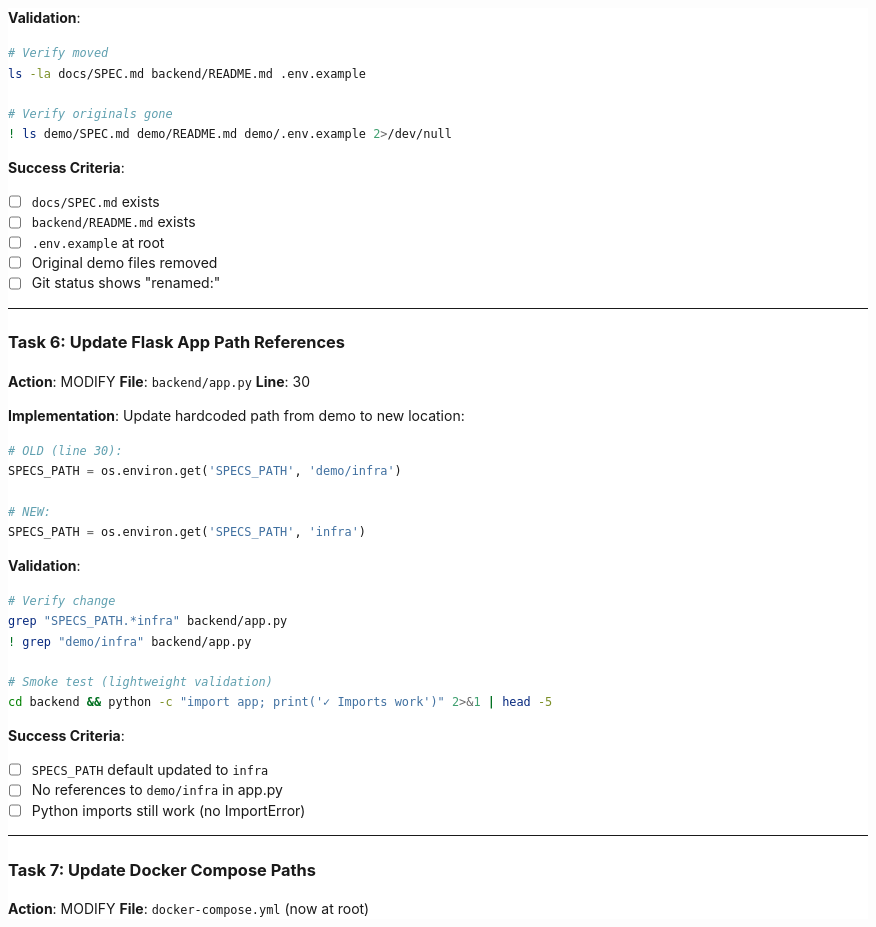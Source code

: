 **Validation**:
```bash
# Verify moved
ls -la docs/SPEC.md backend/README.md .env.example

# Verify originals gone
! ls demo/SPEC.md demo/README.md demo/.env.example 2>/dev/null
```

**Success Criteria**:
- [ ] `docs/SPEC.md` exists
- [ ] `backend/README.md` exists
- [ ] `.env.example` at root
- [ ] Original demo files removed
- [ ] Git status shows "renamed:"

---

### Task 6: Update Flask App Path References
**Action**: MODIFY
**File**: `backend/app.py`
**Line**: 30

**Implementation**:
Update hardcoded path from demo to new location:

```python
# OLD (line 30):
SPECS_PATH = os.environ.get('SPECS_PATH', 'demo/infra')

# NEW:
SPECS_PATH = os.environ.get('SPECS_PATH', 'infra')
```

**Validation**:
```bash
# Verify change
grep "SPECS_PATH.*infra" backend/app.py
! grep "demo/infra" backend/app.py

# Smoke test (lightweight validation)
cd backend && python -c "import app; print('✓ Imports work')" 2>&1 | head -5
```

**Success Criteria**:
- [ ] `SPECS_PATH` default updated to `infra`
- [ ] No references to `demo/infra` in app.py
- [ ] Python imports still work (no ImportError)

---

### Task 7: Update Docker Compose Paths
**Action**: MODIFY
**File**: `docker-compose.yml` (now at root)

